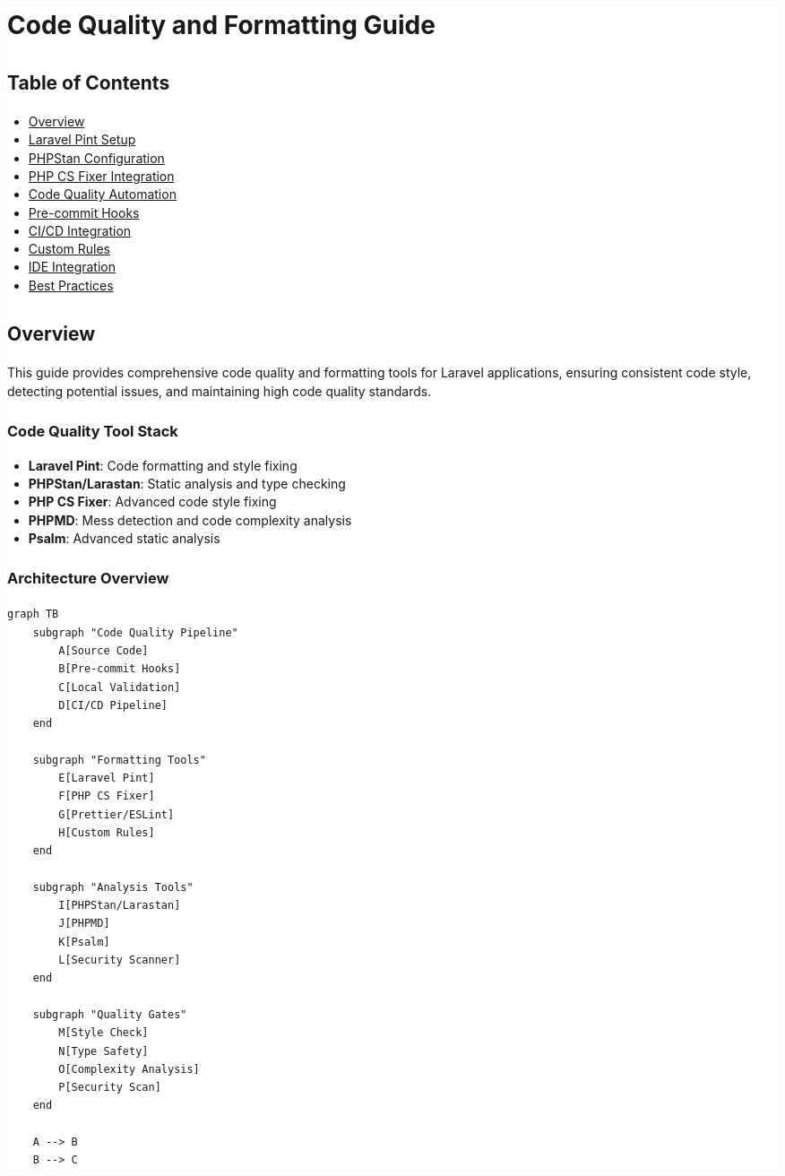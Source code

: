 # Code Quality and Formatting Guide

## Table of Contents

- [Overview](#overview)
- [Laravel Pint Setup](#laravel-pint-setup)
- [PHPStan Configuration](#phpstan-configuration)
- [PHP CS Fixer Integration](#php-cs-fixer-integration)
- [Code Quality Automation](#code-quality-automation)
- [Pre-commit Hooks](#pre-commit-hooks)
- [CI/CD Integration](#cicd-integration)
- [Custom Rules](#custom-rules)
- [IDE Integration](#ide-integration)
- [Best Practices](#best-practices)

## Overview

This guide provides comprehensive code quality and formatting tools for Laravel applications, ensuring consistent code style, detecting potential issues, and maintaining high code quality standards.

### Code Quality Tool Stack

- **Laravel Pint**: Code formatting and style fixing
- **PHPStan/Larastan**: Static analysis and type checking
- **PHP CS Fixer**: Advanced code style fixing
- **PHPMD**: Mess detection and code complexity analysis
- **Psalm**: Advanced static analysis

### Architecture Overview

```mermaid
graph TB
    subgraph "Code Quality Pipeline"
        A[Source Code]
        B[Pre-commit Hooks]
        C[Local Validation]
        D[CI/CD Pipeline]
    end
    
    subgraph "Formatting Tools"
        E[Laravel Pint]
        F[PHP CS Fixer]
        G[Prettier/ESLint]
        H[Custom Rules]
    end
    
    subgraph "Analysis Tools"
        I[PHPStan/Larastan]
        J[PHPMD]
        K[Psalm]
        L[Security Scanner]
    end
    
    subgraph "Quality Gates"
        M[Style Check]
        N[Type Safety]
        O[Complexity Analysis]
        P[Security Scan]
    end
    
    A --> B
    B --> C
```